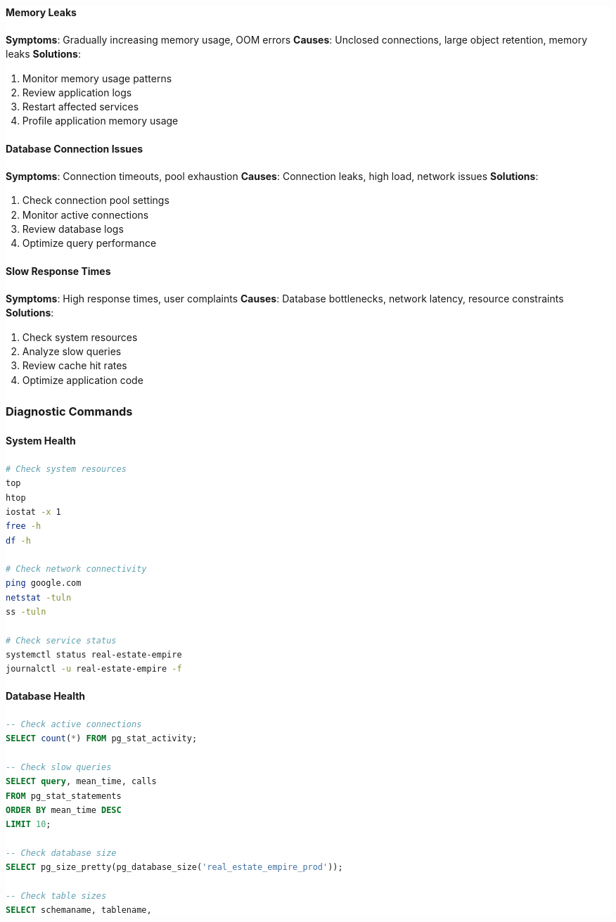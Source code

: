 #### Memory Leaks
**Symptoms**: Gradually increasing memory usage, OOM errors
**Causes**: Unclosed connections, large object retention, memory leaks
**Solutions**:
1. Monitor memory usage patterns
2. Review application logs
3. Restart affected services
4. Profile application memory usage

#### Database Connection Issues
**Symptoms**: Connection timeouts, pool exhaustion
**Causes**: Connection leaks, high load, network issues
**Solutions**:
1. Check connection pool settings
2. Monitor active connections
3. Review database logs
4. Optimize query performance

#### Slow Response Times
**Symptoms**: High response times, user complaints
**Causes**: Database bottlenecks, network latency, resource constraints
**Solutions**:
1. Check system resources
2. Analyze slow queries
3. Review cache hit rates
4. Optimize application code

### Diagnostic Commands

#### System Health
```bash
# Check system resources
top
htop
iostat -x 1
free -h
df -h

# Check network connectivity
ping google.com
netstat -tuln
ss -tuln

# Check service status
systemctl status real-estate-empire
journalctl -u real-estate-empire -f
```

#### Database Health
```sql
-- Check active connections
SELECT count(*) FROM pg_stat_activity;

-- Check slow queries
SELECT query, mean_time, calls 
FROM pg_stat_statements 
ORDER BY mean_time DESC 
LIMIT 10;

-- Check database size
SELECT pg_size_pretty(pg_database_size('real_estate_empire_prod'));

-- Check table sizes
SELECT schemaname, tablename, 
```